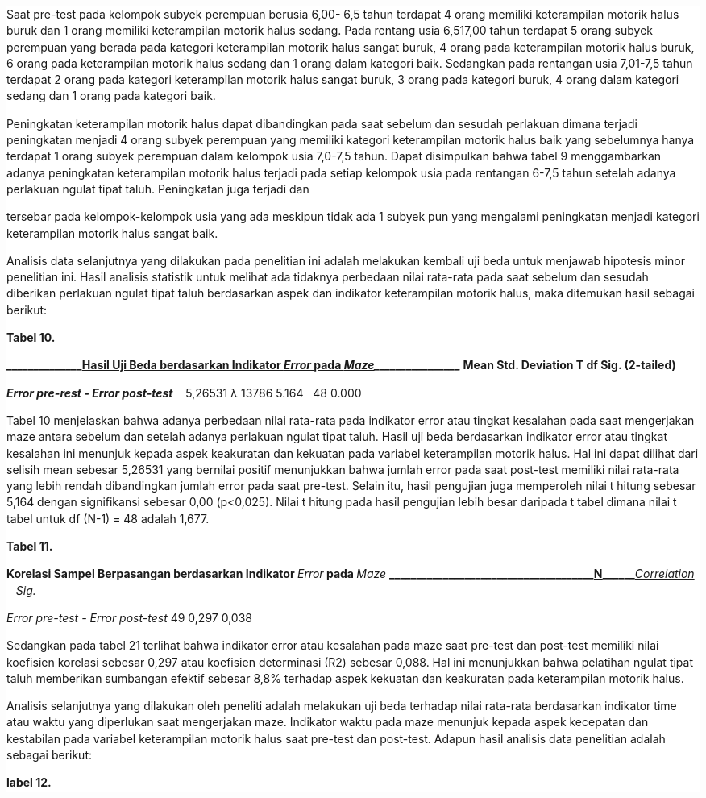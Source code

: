 <p><span class="font5">Saat pre-test pada kelompok subyek perempuan berusia 6,00- 6,5 tahun terdapat 4 orang memiliki keterampilan motorik halus buruk dan 1 orang memiliki keterampilan motorik halus sedang. Pada rentang usia 6,517,00 tahun terdapat 5 orang subyek perempuan yang berada pada kategori keterampilan motorik halus sangat buruk, 4 orang pada keterampilan motorik halus buruk, 6 orang pada keterampilan motorik halus sedang dan 1 orang dalam kategori baik. Sedangkan pada rentangan usia 7,01-7,5 tahun terdapat 2 orang pada kategori keterampilan motorik halus sangat buruk, 3 orang pada kategori buruk, 4 orang dalam kategori sedang dan 1 orang pada kategori baik.</span></p>
<p><span class="font5">Peningkatan keterampilan motorik halus dapat dibandingkan pada saat sebelum dan sesudah perlakuan dimana terjadi peningkatan menjadi 4 orang subyek perempuan yang memiliki kategori keterampilan motorik halus baik yang sebelumnya hanya terdapat 1 orang subyek perempuan dalam kelompok usia 7,0-7,5 tahun. Dapat disimpulkan bahwa tabel 9 menggambarkan adanya peningkatan keterampilan motorik halus terjadi pada setiap kelompok usia pada rentangan 6-7,5 tahun setelah adanya perlakuan ngulat tipat taluh. Peningkatan juga terjadi dan</span></p>
<p><span class="font5">tersebar pada kelompok-kelompok usia yang ada meskipun tidak ada 1 subyek pun yang mengalami peningkatan menjadi kategori keterampilan motorik halus sangat baik.</span></p>
<p><span class="font5">Analisis data selanjutnya yang dilakukan pada penelitian ini adalah melakukan kembali uji beda untuk menjawab hipotesis minor penelitian ini. Hasil analisis statistik untuk melihat ada tidaknya perbedaan nilai rata-rata pada saat sebelum dan sesudah diberikan perlakuan ngulat tipat taluh berdasarkan aspek dan indikator keterampilan motorik halus, maka ditemukan hasil sebagai berikut:</span></p>
<p><span class="font1" style="font-weight:bold;">Tabel 10.</span></p>
<p><span class="font1" style="font-weight:bold;">______________</span><span class="font1" style="font-weight:bold;text-decoration:underline;">Hasil Uji Beda berdasarkan Indikator </span><span class="font1" style="font-weight:bold;font-style:italic;text-decoration:underline;">Error</span><span class="font1" style="font-weight:bold;text-decoration:underline;"> pada </span><span class="font1" style="font-weight:bold;font-style:italic;text-decoration:underline;">Maze</span><span class="font1" style="font-weight:bold;font-style:italic;">________________ </span><span class="font1" style="font-weight:bold;">Mean Std. Deviation T df Sig. (2-tailed)</span></p>
<p><span class="font1" style="font-weight:bold;font-style:italic;">Error pre-rest - Error post-test</span><span class="font1"> &nbsp;&nbsp;&nbsp;5,26531 λ 13786 5.164 &nbsp;&nbsp;48 0.000</span></p>
<p><span class="font5">Tabel 10 menjelaskan bahwa adanya perbedaan nilai rata-rata pada indikator error atau tingkat kesalahan pada saat mengerjakan maze antara sebelum dan setelah adanya perlakuan ngulat tipat taluh. Hasil uji beda berdasarkan indikator error atau tingkat kesalahan ini menunjuk kepada aspek keakuratan dan kekuatan pada variabel keterampilan motorik halus. Hal ini dapat dilihat dari selisih mean sebesar 5,26531 yang bernilai positif menunjukkan bahwa jumlah error pada saat post-test memiliki nilai rata-rata yang lebih rendah dibandingkan jumlah error pada saat pre-test. Selain itu, hasil pengujian juga memperoleh nilai t hitung sebesar 5,164 dengan signifikansi sebesar 0,00 (p&lt;0,025). Nilai t hitung pada hasil pengujian lebih besar daripada t tabel dimana nilai t tabel untuk df (N-1) = 48 adalah 1,677.</span></p>
<p><span class="font3" style="font-weight:bold;">Tabel 11.</span></p>
<p><span class="font3" style="font-weight:bold;">Korelasi Sampel Berpasangan berdasarkan Indikator </span><span class="font3" style="font-style:italic;">Error</span><span class="font3" style="font-weight:bold;"> pada </span><span class="font3" style="font-style:italic;">Maze </span><span class="font3" style="font-weight:bold;">______________________________________</span><span class="font3" style="font-weight:bold;text-decoration:underline;">N</span><span class="font3" style="font-weight:bold;">______</span><span class="font3" style="font-style:italic;text-decoration:underline;">Correiation &nbsp;&nbsp;&nbsp;Sig.</span></p>
<p><span class="font3" style="font-style:italic;">Error pre-test - Error post-test</span><span class="font3"> 49 0,297 0,038</span></p>
<p><span class="font5">Sedangkan pada tabel 21 terlihat bahwa indikator error atau kesalahan pada maze saat pre-test dan post-test memiliki nilai koefisien korelasi sebesar 0,297 atau koefisien determinasi (R2) sebesar 0,088. Hal ini menunjukkan bahwa pelatihan ngulat tipat taluh memberikan sumbangan efektif sebesar 8,8% terhadap aspek kekuatan dan keakuratan pada keterampilan motorik halus.</span></p>
<p><span class="font5">Analisis selanjutnya yang dilakukan oleh peneliti adalah melakukan uji beda terhadap nilai rata-rata berdasarkan indikator time atau waktu yang diperlukan saat mengerjakan maze. Indikator waktu pada maze menunjuk kepada aspek kecepatan dan kestabilan pada variabel keterampilan motorik halus saat pre-test dan post-test. Adapun hasil analisis data penelitian adalah sebagai berikut:</span></p>
<p><span class="font1" style="font-weight:bold;">label 12.</span></p>